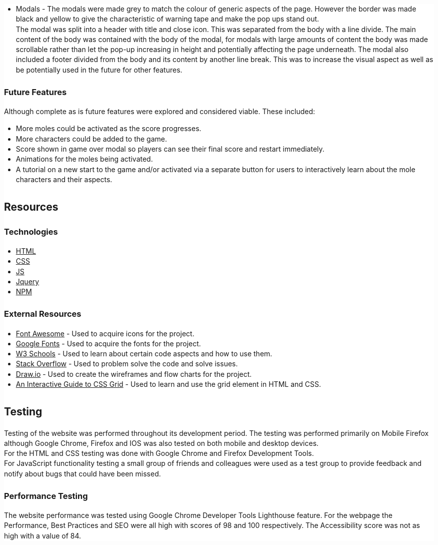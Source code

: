 * Modals - The modals were made grey to match the colour of generic aspects of the page. However the border was made black and yellow to give the characteristic of warning tape and make the pop ups stand out.\
The modal was split into a header with title and close icon. This was separated from the body with a line divide. 
The main content of the body was contained with the body of the modal, for modals with large amounts of content the body was made scrollable rather than let the pop-up increasing in height and potentially affecting the page underneath.
The modal also included a footer divided from the body and its content by another line break. This was to increase the visual aspect as well as be potentially used in the future for other features.

### Future Features
Although complete as is future features were explored and considered viable. These included:
* More moles could be activated as the score progresses.
* More characters could be added to the game.
* Score shown in game over modal so players can see their final score and restart immediately.
* Animations for the moles being activated.
* A tutorial on a new start to the game and/or activated via a separate button for users to interactively learn about the mole characters and their aspects.

## Resources
### Technologies
- [HTML](https://en.wikipedia.org/wiki/HTML5)
- [CSS](https://en.wikipedia.org/wiki/CSS)
- [JS](https://en.wikipedia.org/wiki/JavaScript)
- [Jquery](https://jquery.com)
- [NPM](https://www.npmjs.com)

### External Resources
- [Font Awesome](https://fontawesome.com/) - Used to acquire icons for the project.
- [Google Fonts](https://fonts.google.com/) - Used to acquire the fonts for the project.
- [W3 Schools](https://www.w3schools.com/) - Used to learn about certain code aspects and how to use them.
- [Stack Overflow](https://stackoverflow.com/) - Used to problem solve the code and solve issues.
- [Draw.io](https://www.drawio.com/) - Used to create the wireframes and flow charts for the project.
- [An Interactive Guide to CSS Grid](https://www.joshwcomeau.com/css/interactive-guide-to-grid/) - Used to learn and use the grid element in HTML and CSS.


## Testing
Testing of the website was performed throughout its development period. The testing was performed primarily on Mobile Firefox although Google Chrome, Firefox and IOS was also tested on both mobile and desktop devices.\
For the HTML and CSS testing was done with Google Chrome and Firefox Development Tools.\
For JavaScript functionality testing a small group of friends and colleagues were used as a test group to provide feedback and notify about bugs that could have been missed.
### Performance Testing
The website performance was tested using Google Chrome Developer Tools Lighthouse feature.
For the webpage the Performance, Best Practices and SEO were all high with scores of 98 and 100 respectively.
The Accessibility score was not as high with a value of 84. 
